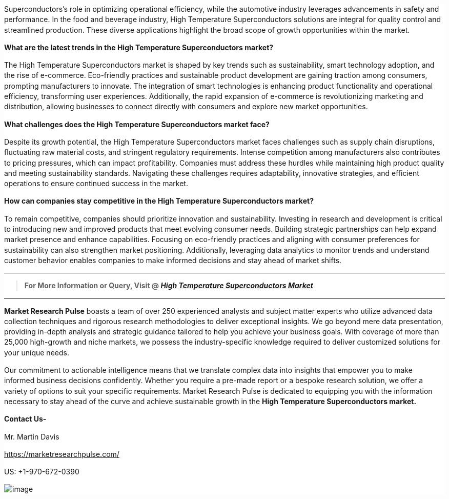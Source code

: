 Superconductors&rsquo;s role in optimizing operational efficiency, while the automotive industry leverages advancements in safety and performance. In the food and beverage industry, High Temperature Superconductors solutions are integral for quality control and streamlined production. These diverse applications highlight the broad scope of growth opportunities within the market.</p><p><strong>What are the latest trends in the High Temperature Superconductors market?</strong></p><p>The High Temperature Superconductors market is shaped by key trends such as sustainability, smart technology adoption, and the rise of e-commerce. Eco-friendly practices and sustainable product development are gaining traction among consumers, prompting manufacturers to innovate. The integration of smart technologies is enhancing product functionality and operational efficiency, transforming user experiences. Additionally, the rapid expansion of e-commerce is revolutionizing marketing and distribution, allowing businesses to connect directly with consumers and explore new market opportunities.</p><p><strong>What challenges does the High Temperature Superconductors market face?</strong></p><p>Despite its growth potential, the High Temperature Superconductors market faces challenges such as supply chain disruptions, fluctuating raw material costs, and stringent regulatory requirements. Intense competition among manufacturers also contributes to pricing pressures, which can impact profitability. Companies must address these hurdles while maintaining high product quality and meeting sustainability standards. Navigating these challenges requires adaptability, innovative strategies, and efficient operations to ensure continued success in the market.</p><p><strong>How can companies stay competitive in the High Temperature Superconductors market?</strong></p><p>To remain competitive, companies should prioritize innovation and sustainability. Investing in research and development is critical to introducing new and improved products that meet evolving consumer needs. Building strategic partnerships can help expand market presence and enhance capabilities. Focusing on eco-friendly practices and aligning with consumer preferences for sustainability can also strengthen market positioning. Additionally, leveraging data analytics to monitor trends and understand customer behavior enables companies to make informed decisions and stay ahead of market shifts.</p><hr /><blockquote><p><strong>For More Information or Query, Visit @&nbsp;<em><a href="https://marketresearchpulse.com/report/72709/high-temperature-superconductors-market?utm_source=Linkedin&utm_medium=022">High Temperature Superconductors Market</a></em></strong></p></blockquote><hr /><p><strong>Market Research Pulse</strong> boasts a team of over 250 experienced analysts and subject matter experts who utilize advanced data collection techniques and rigorous research methodologies to deliver exceptional insights. We go beyond mere data presentation, providing in-depth analysis and strategic guidance tailored to help you achieve your business goals. With coverage of more than 25,000 high-growth and niche markets, we possess the industry-specific knowledge required to deliver customized solutions for your unique needs.</p><p>Our commitment to actionable intelligence means that we translate complex data into insights that empower you to make informed business decisions confidently. Whether you require a pre-made report or a bespoke research solution, we offer a variety of options to suit your specific requirements. Market Research Pulse is dedicated to equipping you with the information necessary to stay ahead of the curve and achieve sustainable growth in the <strong>High Temperature Superconductors market.</strong></p><p><strong>Contact Us-</strong></p><p>Mr. Martin Davis</p><p>https://marketresearchpulse.com/</p><p>US: +1-970-672-0390</p>
![image](https://github.com/user-attachments/assets/74721564-2317-4b91-9a06-b8b88285ca4f)
